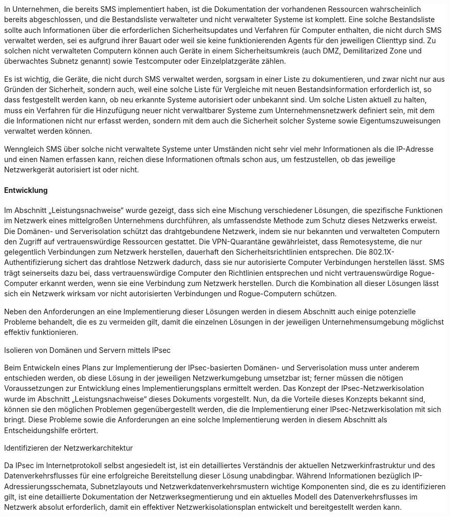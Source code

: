 In Unternehmen, die bereits SMS implementiert haben, ist die Dokumentation der vorhandenen Ressourcen wahrscheinlich bereits abgeschlossen, und die Bestandsliste verwalteter und nicht verwalteter Systeme ist komplett. Eine solche Bestandsliste sollte auch Informationen über die erforderlichen Sicherheitsupdates und Verfahren für Computer enthalten, die nicht durch SMS verwaltet werden, sei es aufgrund ihrer Bauart oder weil sie keine funktionierenden Agents für den jeweiligen Clienttyp sind. Zu solchen nicht verwalteten Computern können auch Geräte in einem Sicherheitsumkreis (auch DMZ, Demilitarized Zone und überwachtes Subnetz genannt) sowie Testcomputer oder Einzelplatzgeräte zählen.

Es ist wichtig, die Geräte, die nicht durch SMS verwaltet werden, sorgsam in einer Liste zu dokumentieren, und zwar nicht nur aus Gründen der Sicherheit, sondern auch, weil eine solche Liste für Vergleiche mit neuen Bestandsinformation erforderlich ist, so dass festgestellt werden kann, ob neu erkannte Systeme autorisiert oder unbekannt sind. Um solche Listen aktuell zu halten, muss ein Verfahren für die Hinzufügung neuer nicht verwaltbarer Systeme zum Unternehmensnetzwerk definiert sein, mit dem die Informationen nicht nur erfasst werden, sondern mit dem auch die Sicherheit solcher Systeme sowie Eigentumszuweisungen verwaltet werden können.

Wenngleich SMS über solche nicht verwaltete Systeme unter Umständen nicht sehr viel mehr Informationen als die IP-Adresse und einen Namen erfassen kann, reichen diese Informationen oftmals schon aus, um festzustellen, ob das jeweilige Netzwerkgerät autorisiert ist oder nicht.


#### Entwicklung

Im Abschnitt „Leistungsnachweise“ wurde gezeigt, dass sich eine Mischung verschiedener Lösungen, die spezifische Funktionen im Netzwerk eines mittelgroßen Unternehmens durchführen, als umfassendste Methode zum Schutz dieses Netzwerks erweist. Die Domänen- und Serverisolation schützt das drahtgebundene Netzwerk, indem sie nur bekannten und verwalteten Computern den Zugriff auf vertrauenswürdige Ressourcen gestattet. Die VPN-Quarantäne gewährleistet, dass Remotesysteme, die nur gelegentlich Verbindungen zum Netzwerk herstellen, dauerhaft den Sicherheitsrichtlinien entsprechen. Die 802.1X-Authentifizierung sichert das drahtlose Netzwerk dadurch, dass sie nur autorisierte Computer Verbindungen herstellen lässt. SMS trägt seinerseits dazu bei, dass vertrauenswürdige Computer den Richtlinien entsprechen und nicht vertrauenswürdige Rogue-Computer erkannt werden, wenn sie eine Verbindung zum Netzwerk herstellen. Durch die Kombination all dieser Lösungen lässt sich ein Netzwerk wirksam vor nicht autorisierten Verbindungen und Rogue-Computern schützen.

Neben den Anforderungen an eine Implementierung dieser Lösungen werden in diesem Abschnitt auch einige potenzielle Probleme behandelt, die es zu vermeiden gilt, damit die einzelnen Lösungen in der jeweiligen Unternehmensumgebung möglichst effektiv funktionieren.

Isolieren von Domänen und Servern mittels IPsec

Beim Entwickeln eines Plans zur Implementierung der IPsec-basierten Domänen- und Serverisolation muss unter anderem entschieden werden, ob diese Lösung in der jeweiligen Netzwerkumgebung umsetzbar ist; ferner müssen die nötigen Voraussetzungen zur Entwicklung eines Implementierungsplans ermittelt werden. Das Konzept der IPsec-Netzwerkisolation wurde im Abschnitt „Leistungsnachweise“ dieses Dokuments vorgestellt. Nun, da die Vorteile dieses Konzepts bekannt sind, können sie den möglichen Problemen gegenübergestellt werden, die die Implementierung einer IPsec-Netzwerkisolation mit sich bringt. Diese Probleme sowie die Anforderungen an eine solche Implementierung werden in diesem Abschnitt als Entscheidungshilfe erörtert.

Identifizieren der Netzwerkarchitektur

Da IPsec im Internetprotokoll selbst angesiedelt ist, ist ein detailliertes Verständnis der aktuellen Netzwerkinfrastruktur und des Datenverkehrsflusses für eine erfolgreiche Bereitstellung dieser Lösung unabdingbar. Während Informationen bezüglich IP-Adressierungsschemata, Subnetzlayouts und Netzwerkdatenverkehrsmustern wichtige Komponenten sind, die es zu identifizieren gilt, ist eine detaillierte Dokumentation der Netzwerksegmentierung und ein aktuelles Modell des Datenverkehrsflusses im Netzwerk absolut erforderlich, damit ein effektiver Netzwerkisolationsplan entwickelt und bereitgestellt werden kann.
